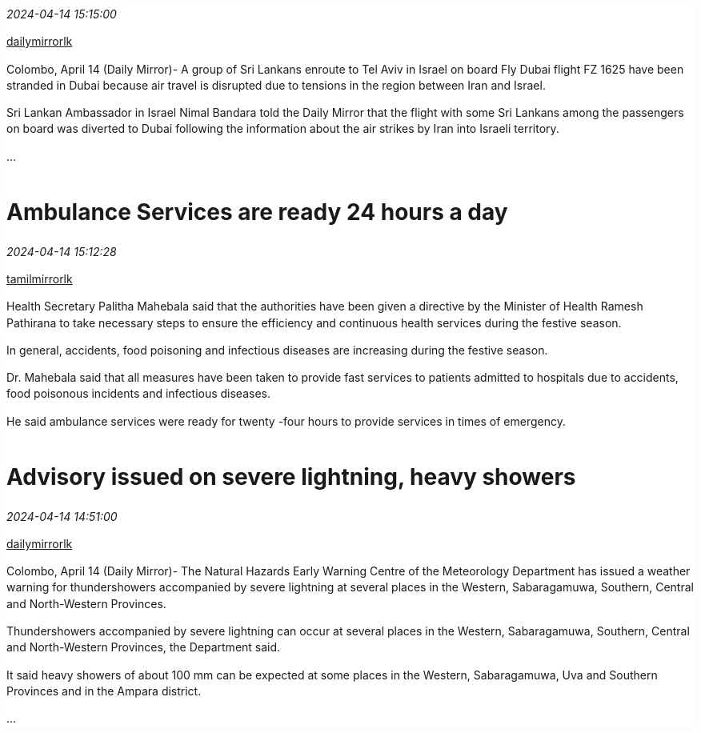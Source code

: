 *2024-04-14 15:15:00*

[dailymirrorlk](https://www.dailymirror.lk/breaking-news/Group-of-Sri-Lankans-enroute-to-Israel-stranded-in-Dubai-due-to-tension-in-region/108-280696)

Colombo, April 14 (Daily Mirror)- A group of Sri Lankans enroute to Tel Aviv in Israel on board Fly Dubai flight FZ 1625 have been stranded in Dubai because air travel is disrupted due to tensions in the region between Iran and Israel.

Sri Lankan Ambassador in Israel Nimal Bandara told the Daily Mirror that the flight with some Sri Lankans among the passengers on board was diverted to Dubai following the information about the air strikes by Iran into Israeli territory.

...



# Ambulance Services are ready 24 hours a day

*2024-04-14 15:12:28*

[tamilmirrorlk](https://www.tamilmirror.lk/செய்திகள்/அம்புலன்ஸ்-சேவைகள்-24-மணி-நேரமும்-தயார்-நிலையில்-உள்ளன/175-335929)

Health Secretary Palitha Mahebala said that the authorities have been given a directive by the Minister of Health Ramesh Pathirana to take necessary steps to ensure the efficiency and continuous health services during the festive season.

In general, accidents, food poisoning and infectious diseases are increasing during the festive season.

Dr. Mahebala said that all measures have been taken to provide fast services to patients admitted to hospitals due to accidents, food poisonous incidents and infectious diseases.

He said ambulance services were ready for twenty -four hours to provide services in times of emergency.



# Advisory issued on severe lightning, heavy showers

*2024-04-14 14:51:00*

[dailymirrorlk](https://www.dailymirror.lk/breaking-news/Advisory-issued-on-severe-lightning-heavy-showers/108-280695)

Colombo, April 14 (Daily Mirror)- The Natural Hazards Early Warning Centre of the Meteorology Department has issued a weather warning for thundershowers accompanied by severe lightning at several places in the Western, Sabaragamuwa, Southern, Central and North-Western Provinces.

Thundershowers accompanied by severe lightning can occur at several places in the Western, Sabaragamuwa, Southern, Central and North-Western Provinces, the Department said.

It said heavy showers of about 100 mm can be expected at some places in the Western, Sabaragamuwa, Uva and Southern Provinces and in the Ampara district.

...
